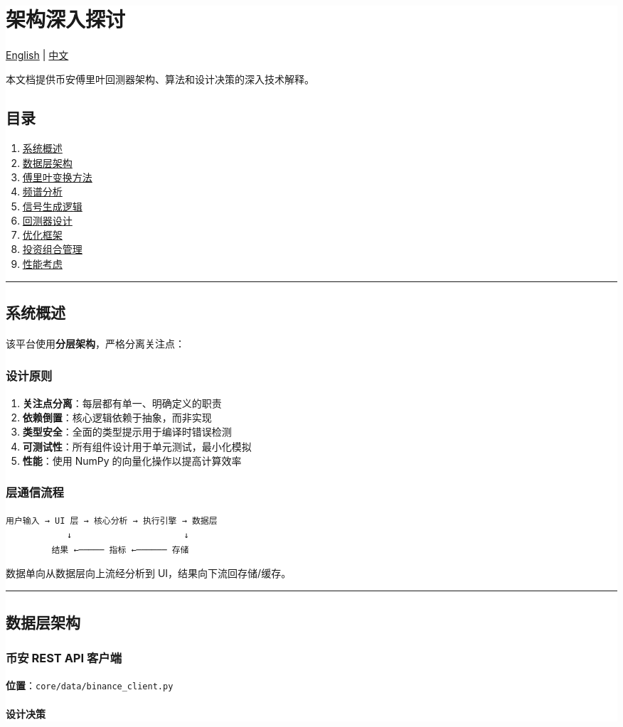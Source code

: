 # 架构深入探讨

[English](ARCHITECTURE.md) | [中文](ARCHITECTURE.zh-CN.md)

本文档提供币安傅里叶回测器架构、算法和设计决策的深入技术解释。

## 目录

1. [系统概述](#系统概述)
2. [数据层架构](#数据层架构)
3. [傅里叶变换方法](#傅里叶变换方法)
4. [频谱分析](#频谱分析)
5. [信号生成逻辑](#信号生成逻辑)
6. [回测器设计](#回测器设计)
7. [优化框架](#优化框架)
8. [投资组合管理](#投资组合管理)
9. [性能考虑](#性能考虑)

---

## 系统概述

该平台使用**分层架构**，严格分离关注点：

### 设计原则

1. **关注点分离**：每层都有单一、明确定义的职责
2. **依赖倒置**：核心逻辑依赖于抽象，而非实现
3. **类型安全**：全面的类型提示用于编译时错误检测
4. **可测试性**：所有组件设计用于单元测试，最小化模拟
5. **性能**：使用 NumPy 的向量化操作以提高计算效率

### 层通信流程

```
用户输入 → UI 层 → 核心分析 → 执行引擎 → 数据层
            ↓                      ↓
         结果 ←───── 指标 ←────── 存储
```

数据单向从数据层向上流经分析到 UI，结果向下流回存储/缓存。

---

## 数据层架构

### 币安 REST API 客户端

**位置**：`core/data/binance_client.py`

#### 设计决策

